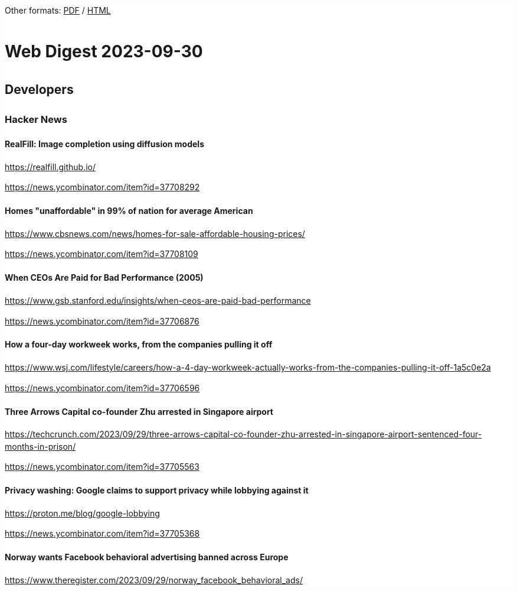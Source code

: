 Other formats: [PDF]() / [HTML](https://webdigest.pages.dev/readhtml/2023/WebDigest-20230930.html)


# Web Digest 2023-09-30


## Developers

### Hacker News

#### RealFill: Image completion using diffusion models

https://realfill.github.io/

https://news.ycombinator.com/item?id=37708292

#### Homes "unaffordable" in 99% of nation for average American

https://www.cbsnews.com/news/homes-for-sale-affordable-housing-prices/

https://news.ycombinator.com/item?id=37708109

#### When CEOs Are Paid for Bad Performance (2005)

https://www.gsb.stanford.edu/insights/when-ceos-are-paid-bad-performance

https://news.ycombinator.com/item?id=37706876

#### How a four-day workweek works, from the companies pulling it off

https://www.wsj.com/lifestyle/careers/how-a-4-day-workweek-actually-works-from-the-companies-pulling-it-off-1a5c0e2a

https://news.ycombinator.com/item?id=37706596

#### Three Arrows Capital co-founder Zhu arrested in Singapore airport

https://techcrunch.com/2023/09/29/three-arrows-capital-co-founder-zhu-arrested-in-singapore-airport-sentenced-four-months-in-prison/

https://news.ycombinator.com/item?id=37705563

#### Privacy washing: Google claims to support privacy while lobbying against it

https://proton.me/blog/google-lobbying

https://news.ycombinator.com/item?id=37705368

#### Norway wants Facebook behavioral advertising banned across Europe

https://www.theregister.com/2023/09/29/norway_facebook_behavioral_ads/
